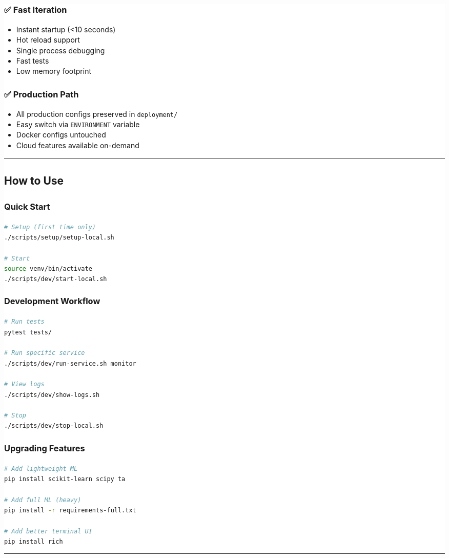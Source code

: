 ### ✅ Fast Iteration
- Instant startup (<10 seconds)
- Hot reload support
- Single process debugging
- Fast tests
- Low memory footprint

### ✅ Production Path
- All production configs preserved in `deployment/`
- Easy switch via `ENVIRONMENT` variable
- Docker configs untouched
- Cloud features available on-demand

---

## How to Use

### Quick Start

```bash
# Setup (first time only)
./scripts/setup/setup-local.sh

# Start
source venv/bin/activate
./scripts/dev/start-local.sh
```

### Development Workflow

```bash
# Run tests
pytest tests/

# Run specific service
./scripts/dev/run-service.sh monitor

# View logs
./scripts/dev/show-logs.sh

# Stop
./scripts/dev/stop-local.sh
```

### Upgrading Features

```bash
# Add lightweight ML
pip install scikit-learn scipy ta

# Add full ML (heavy)
pip install -r requirements-full.txt

# Add better terminal UI
pip install rich
```

---